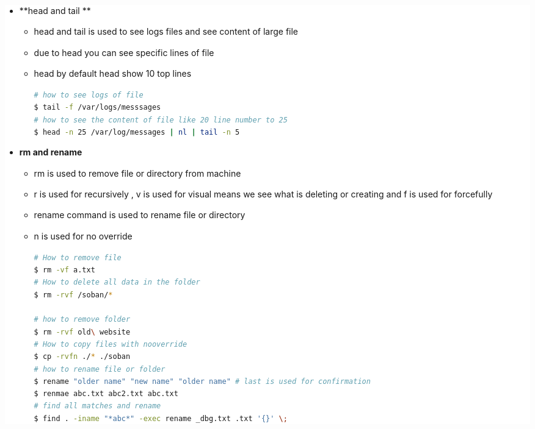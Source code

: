   - **head and tail **
  
    - head and tail is used to see logs files and see content of large file
  
    - due to head you can see specific lines of file
  
    - head by default head show 10 top lines 
  
      ```bash
      # how to see logs of file
      $ tail -f /var/logs/messsages
      # how to see the content of file like 20 line number to 25
      $ head -n 25 /var/log/messages | nl | tail -n 5 

  - **rm and rename**

    - rm is used to remove file or directory from machine
  
    - r is used for recursively , v is used for visual means we see what is deleting or creating  and f is used for  forcefully
  
    - rename command is used to rename file or directory

    - n is used for no override
  
      ```bash
      # How to remove file
      $ rm -vf a.txt
      # How to delete all data in the folder
      $ rm -rvf /soban/*
      
      # how to remove folder
      $ rm -rvf old\ website
      # How to copy files with nooverride
      $ cp -rvfn ./* ./soban
      # how to rename file or folder
      $ rename "older name" "new name" "older name" # last is used for confirmation
      $ renmae abc.txt abc2.txt abc.txt
      # find all matches and rename
      $ find . -iname "*abc*" -exec rename _dbg.txt .txt '{}' \;
      ```
      
      
  
    